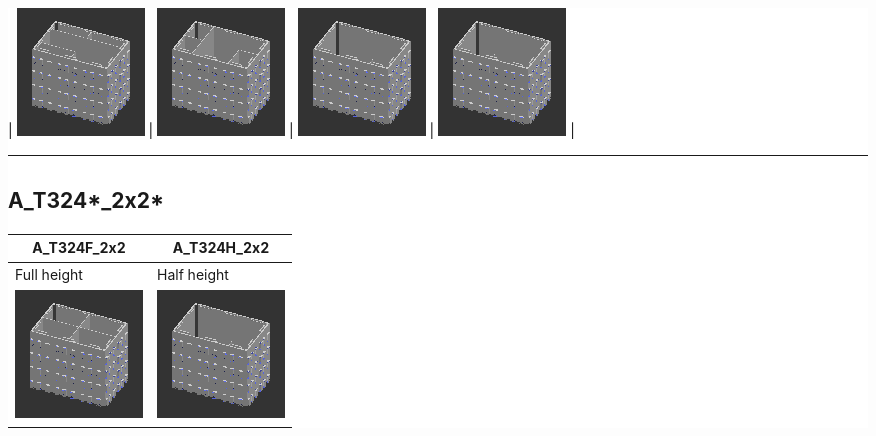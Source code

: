 | ![preview](png/A_T324F_2x1_1x1h2_2x1.png) | ![preview](png/A_T324F_2x1_1x1h2_2x1_R.png) | ![preview](png/A_T324H_2x1_1x1h2_2x1.png) | ![preview](png/A_T324H_2x1_1x1h2_2x1_R.png) | 


---
## A_T324*_2x2*
| **A_T324F_2x2** | **A_T324H_2x2** | 
| --- | --- | 
| Full height | Half height | 
| ![preview](png/A_T324F_2x2.png) | ![preview](png/A_T324H_2x2.png) | 
